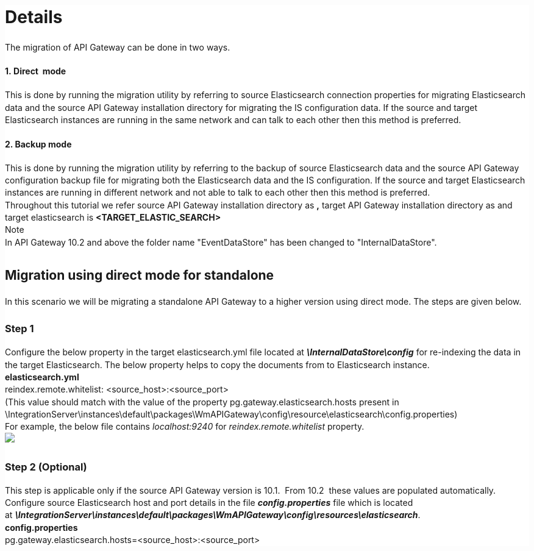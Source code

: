 Details
=======

The migration of API Gateway can be done in two ways.

#### 1. Direct  mode

This is done by running the migration utility by referring to source Elasticsearch connection properties for migrating Elasticsearch data and the source API Gateway installation directory for migrating the IS configuration data. If the source and target Elasticsearch instances are running in the same network and can talk to each other then this method is preferred.

#### 2\. Backup mode

This is done by running the migration utility by referring to the backup of source Elasticsearch data and the source API Gateway configuration backup file for migrating both the Elasticsearch data and the IS configuration. If the source and target Elasticsearch instances are running in different network and not able to talk to each other then this method is preferred.  
Throughout this tutorial we refer source API Gateway installation directory as **<SOURCE>,** target API Gateway installation directory as **<TARGET>** and target elasticsearch is **<TARGET\_ELASTIC\_SEARCH>**  
Note  
In API Gateway 10.2 and above the folder name "EventDataStore" has been changed to "InternalDataStore".

Migration using direct mode for standalone
------------------------------------------

In this scenario we will be migrating a standalone API Gateway to a higher version using direct mode. The steps are given below.

### Step 1

Configure the below property in the target elasticsearch.yml file located at **_<TARGET>\\InternalDataStore\\config_** for re-indexing the data in the target Elasticsearch. The below property helps to copy the documents from **<SOURCE>** to **<TARGET>** Elasticsearch instance.  
**elasticsearch.yml**  
reindex.remote.whitelist: <source\_host>:<source\_port>  
(This value should match with the value of the property pg.gateway.elasticsearch.hosts present in  
<SOURCE>\\IntegrationServer\\instances\\default\\packages\\WmAPIGateway\\config\\resource\\elasticsearch\\config.properties)  
For example, the below file contains _localhost:9240_ for _reindex.remote.whitelist_ property.  
![](https://clep.atlassian.net/wiki/download/attachments/557058/worddav68714fddb4f68854a66e2e359d2b0b94.png?api=v2)

### Step 2 (Optional)

This step is applicable only if the source API Gateway version is 10.1.  From 10.2  these values are populated automatically.  
Configure source Elasticsearch host and port details in the file **_config.properties_** file which is located at **_<SOURCE>\\IntegrationServer\\instances\\default\\packages\\WmAPIGateway\\config\\resources\\elasticsearch_**.  
**config.properties**  
pg.gateway.elasticsearch.hosts=<source\_host>:<source\_port>

